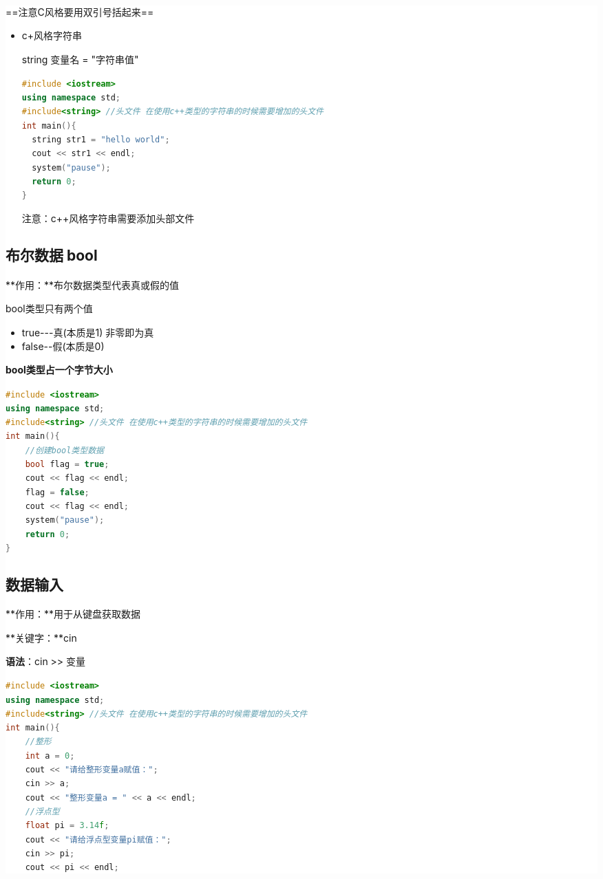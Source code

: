   ==注意C风格要用双引号括起来==

+ c+风格字符串 

  string 变量名 = "字符串值"

  ```c++
  #include <iostream>
  using namespace std;
  #include<string> //头文件 在使用c++类型的字符串的时候需要增加的头文件
  int main(){
  	string str1 = "hello world";
  	cout << str1 << endl;
  	system("pause");
  	return 0;
  }
  ```

  注意：c++风格字符串需要添加头部文件

## 布尔数据 bool

**作用：**布尔数据类型代表真或假的值

bool类型只有两个值

+ true---真(本质是1) 非零即为真
+ false--假(本质是0)

**bool类型占一个字节大小**

```c++
#include <iostream>
using namespace std;
#include<string> //头文件 在使用c++类型的字符串的时候需要增加的头文件
int main(){
	//创建bool类型数据
	bool flag = true;
	cout << flag << endl;
	flag = false;
	cout << flag << endl;
	system("pause");
	return 0;
}
```

## 数据输入

**作用：**用于从键盘获取数据

**关键字：**cin

**语法**：cin >> 变量

```c++
#include <iostream>
using namespace std;
#include<string> //头文件 在使用c++类型的字符串的时候需要增加的头文件
int main(){
	//整形
	int a = 0;
	cout << "请给整形变量a赋值：";
	cin >> a;
	cout << "整形变量a = " << a << endl;
	//浮点型
	float pi = 3.14f;
	cout << "请给浮点型变量pi赋值：";
	cin >> pi;
	cout << pi << endl;
```